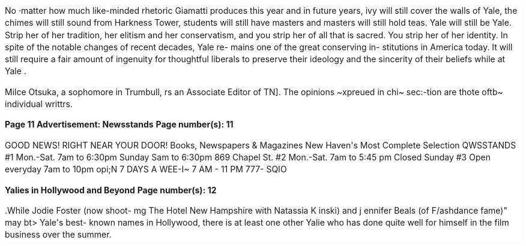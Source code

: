 No ·matter how much like-minded 
rhetoric Giamatti produces this year 
and in future years, ivy will still cover 
the walls of Yale, the chimes will still 
sound from Harkness Tower, students 
will still have masters and masters will 
still hold teas. Yale will still be Yale. 
Strip her of her tradition, her elitism 
and her conservatism, and you strip 
her of all that is sacred. You strip her 
of her identity. In spite of the notable 
changes of recent decades, Yale re-
mains one of the great conserving in-
stitutions in America today. It will still 
require a fair amount of ingenuity for 
thoughtful liberals to preserve their 
ideology and the sincerity of their 
beliefs while at Yale . 

Milce Otsuka, a sophomore in Trumbull, rs 
an Associate Editor of TN]. 
The opinions ~xpreued in chi~ sec:-tion are thote oftb~ individual 
writtrs. 


**Page 11 Advertisement: Newsstands**
**Page number(s): 11**

GOOD NEWS! 
RIGHT NEAR YOUR DOOR! 
Books, Newspapers & Magazines 
New Haven's Most Complete Selection 
QWSSTANDS 
#1 
Mon.-Sat. 7am to 6:30pm 
Sunday Sam to 6:30pm 
869 Chapel St. 
#2 
Mon.-Sat. 7am to 5:45 pm 
Closed Sunday 
#3 
Open everyday 
7am to 10pm 
opi;N 7 DAYS A WEE-I~ 
7 AM -
11 PM 
777- SQIO 


**Yalies in Hollywood and Beyond**
**Page number(s): 12**

.While Jodie Foster (now shoot-
mg The Hotel New Hampshire with 
Natassia K inski) and j ennifer Beals (of 
F/ashdance fame)" may bt> Yale's best-
known names in Hollywood, there is at 
least one other Yalie who has done 
quite well for himself in the film 
business over the summer. 
